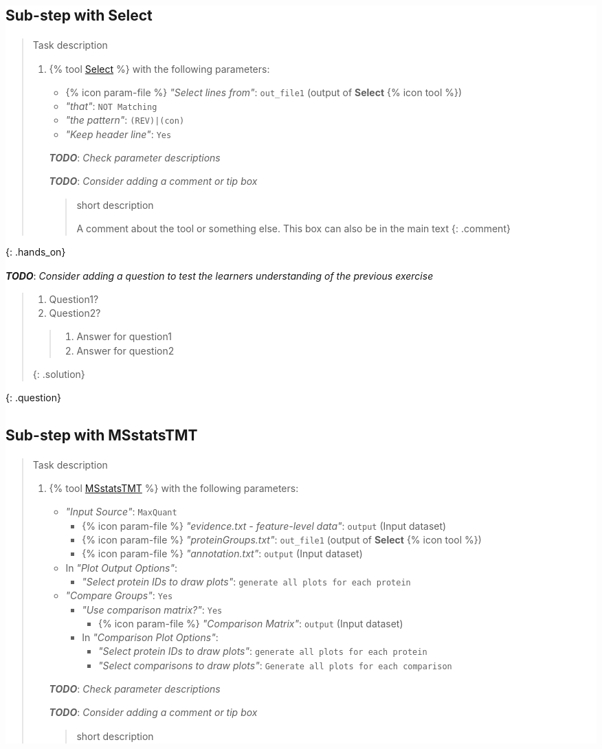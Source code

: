 ## Sub-step with **Select**

> <hands-on-title> Task description </hands-on-title>
>
> 1. {% tool [Select](Grep1) %} with the following parameters:
>    - {% icon param-file %} *"Select lines from"*: `out_file1` (output of **Select** {% icon tool %})
>    - *"that"*: `NOT Matching`
>    - *"the pattern"*: `(REV)|(con)`
>    - *"Keep header line"*: `Yes`
>
>    ***TODO***: *Check parameter descriptions*
>
>    ***TODO***: *Consider adding a comment or tip box*
>
>    > <comment-title> short description </comment-title>
>    >
>    > A comment about the tool or something else. This box can also be in the main text
>    {: .comment}
>
{: .hands_on}

***TODO***: *Consider adding a question to test the learners understanding of the previous exercise*

> <question-title></question-title>
>
> 1. Question1?
> 2. Question2?
>
> > <solution-title></solution-title>
> >
> > 1. Answer for question1
> > 2. Answer for question2
> >
> {: .solution}
>
{: .question}

## Sub-step with **MSstatsTMT**

> <hands-on-title> Task description </hands-on-title>
>
> 1. {% tool [MSstatsTMT](toolshed.g2.bx.psu.edu/repos/galaxyp/msstatstmt/msstatstmt/2.0.0+galaxy1) %} with the following parameters:
>    - *"Input Source"*: `MaxQuant`
>        - {% icon param-file %} *"evidence.txt - feature-level data"*: `output` (Input dataset)
>        - {% icon param-file %} *"proteinGroups.txt"*: `out_file1` (output of **Select** {% icon tool %})
>        - {% icon param-file %} *"annotation.txt"*: `output` (Input dataset)
>    - In *"Plot Output Options"*:
>        - *"Select protein IDs to draw plots"*: `generate all plots for each protein`
>    - *"Compare Groups"*: `Yes`
>        - *"Use comparison matrix?"*: `Yes`
>            - {% icon param-file %} *"Comparison Matrix"*: `output` (Input dataset)
>        - In *"Comparison Plot Options"*:
>            - *"Select protein IDs to draw plots"*: `generate all plots for each protein`
>            - *"Select comparisons to draw plots"*: `Generate all plots for each comparison`
>
>    ***TODO***: *Check parameter descriptions*
>
>    ***TODO***: *Consider adding a comment or tip box*
>
>    > <comment-title> short description </comment-title>